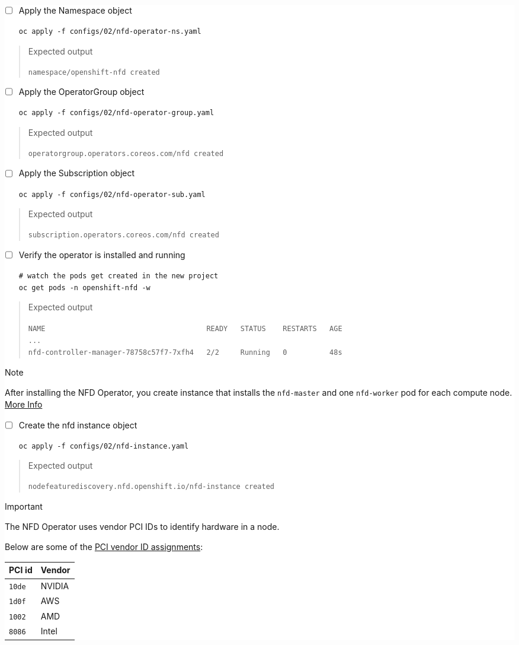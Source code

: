 - [ ] Apply the Namespace object

      oc apply -f configs/02/nfd-operator-ns.yaml

> Expected output
>
> `namespace/openshift-nfd created`

- [ ] Apply the OperatorGroup object

      oc apply -f configs/02/nfd-operator-group.yaml

> Expected output
>
> `operatorgroup.operators.coreos.com/nfd created`

- [ ] Apply the Subscription object

      oc apply -f configs/02/nfd-operator-sub.yaml

> Expected output
>
> `subscription.operators.coreos.com/nfd created`

- [ ] Verify the operator is installed and running

      # watch the pods get created in the new project
      oc get pods -n openshift-nfd -w

> Expected output
>
> `NAME                                      READY   STATUS    RESTARTS   AGE`\
> `...`\
> `nfd-controller-manager-78758c57f7-7xfh4   2/2     Running   0          48s`

> [!NOTE]
> After installing the NFD Operator, you create instance that installs the `nfd-master` and one `nfd-worker` pod for each compute node. [More Info](https://docs.openshift.com/container-platform/4.15/hardware_enablement/psap-node-feature-discovery-operator.html#Configure-node-feature-discovery-operator-sources_psap-node-feature-discovery-operator)

- [ ] Create the nfd instance object

      oc apply -f configs/02/nfd-instance.yaml

> Expected output
>
> `nodefeaturediscovery.nfd.openshift.io/nfd-instance created`

> [!IMPORTANT]
> The NFD Operator uses vendor PCI IDs to identify hardware in a node.

Below are some of the [PCI vendor ID assignments](https://pcisig.com/membership/member-companies?combine=10de):

| PCI id | Vendor |
| ------ | ------ |
| `10de` | NVIDIA |
| `1d0f` | AWS    |
| `1002` | AMD    |
| `8086` | Intel  |
